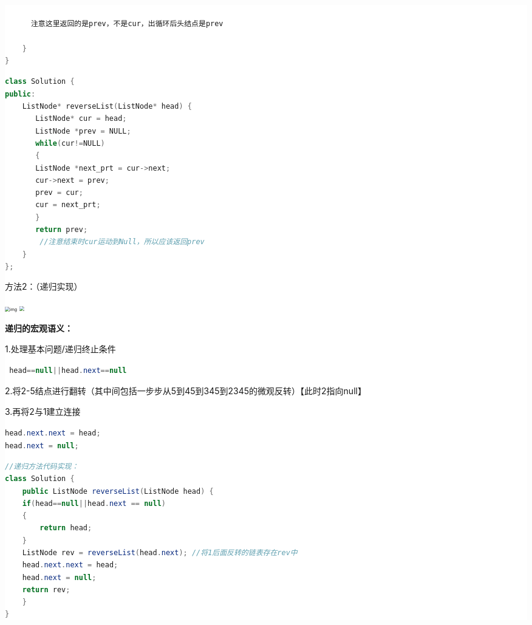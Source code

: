 ```java
        
      注意这里返回的是prev，不是cur，出循环后头结点是prev
          
    }
}
```

```c++
class Solution {
public:
    ListNode* reverseList(ListNode* head) {
       ListNode* cur = head;
       ListNode *prev = NULL;
       while(cur!=NULL)
       {
       ListNode *next_prt = cur->next; 
       cur->next = prev;
       prev = cur;
       cur = next_prt;
       }
       return prev;
        //注意结束时cur运动到Null，所以应该返回prev
    }
};
```

方法2：（递归实现）

<img src="file:///C:\Users\86131\Documents\Tencent Files\2058575551\Image\C2C\3A7YC9{MDLX0BIBTRQJ@6L3.png" alt="img" style="zoom: 50%;" />

<img src="F:\java学习资料\数据结构笔记\image\7.png" style="zoom:50%;" />

**递归的宏观语义：**

1.处理基本问题/递归终止条件

```java
 head==null||head.next==null
```

2.将2-5结点进行翻转（其中间包括一步步从5到45到345到2345的微观反转）【此时2指向null】

3.再将2与1建立连接

```java
head.next.next = head;
head.next = null;
```

```java
//递归方法代码实现：
class Solution {
    public ListNode reverseList(ListNode head) {
    if(head==null||head.next == null)
    {
        return head;
    }
    ListNode rev = reverseList(head.next); //将1后面反转的链表存在rev中
    head.next.next = head;
    head.next = null;
    return rev;
    }
}
```
